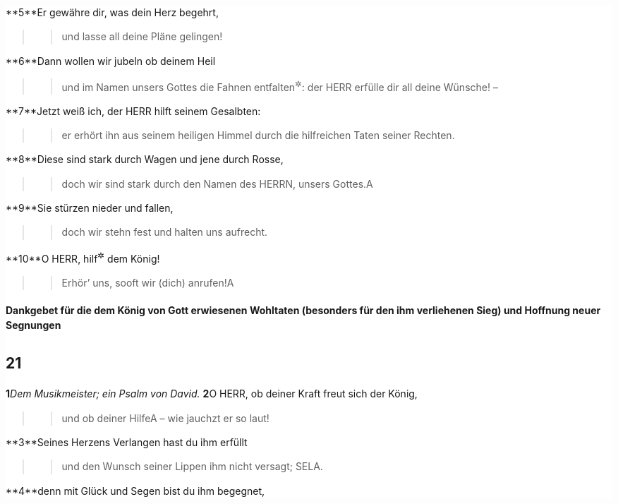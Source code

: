 </blockquote>
</blockquote>
**5**Er gewähre dir, was dein Herz begehrt,
<blockquote>
<blockquote>
und lasse all deine Pläne gelingen!
</blockquote>
</blockquote>
**6**Dann wollen wir jubeln ob deinem Heil
<blockquote>
<blockquote>
und im Namen unsers Gottes die Fahnen entfalten<sup title=“oder: schwingen”>&#x2732;</sup>:
der HERR erfülle dir all deine Wünsche! –
</blockquote>
</blockquote>
**7**Jetzt weiß ich, der HERR hilft seinem Gesalbten:
<blockquote>
<blockquote>
er erhört ihn aus seinem heiligen Himmel
durch die hilfreichen Taten seiner Rechten.
</blockquote>
</blockquote>
**8**Diese sind stark durch Wagen und jene durch Rosse,
<blockquote>
<blockquote>
doch wir sind stark durch den Namen des HERRN, unsers Gottes.<span data-param=“f3_19_20_8A” class=“fussnote”>A</span>
</blockquote>
</blockquote>
**9**Sie stürzen nieder und fallen,
<blockquote>
<blockquote>
doch wir stehn fest und halten uns aufrecht.
</blockquote>
</blockquote>
**10**O HERR, hilf<sup title=“= verleihe den Sieg”>&#x2732;</sup> dem König!
<blockquote>
<blockquote>
Erhör’ uns, sooft wir (dich) anrufen!<span data-param=“f3_19_20_10A” class=“fussnote”>A</span>
</blockquote>
</blockquote>

#### Dankgebet für die dem König von Gott erwiesenen Wohltaten (besonders für den ihm verliehenen Sieg) und Hoffnung neuer Segnungen

## 21
**1**<em>Dem Musikmeister; ein Psalm von David.</em>
**2**O HERR, ob deiner Kraft freut sich der König,
<blockquote>
<blockquote>
und ob deiner Hilfe<span data-param=“f3_19_21_2A” class=“fussnote”>A</span> – wie jauchzt er so laut!
</blockquote>
</blockquote>
**3**Seines Herzens Verlangen hast du ihm erfüllt
<blockquote>
<blockquote>
und den Wunsch seiner Lippen ihm nicht versagt; SELA.
</blockquote>
</blockquote>
**4**denn mit Glück und Segen bist du ihm begegnet,
<blockquote>